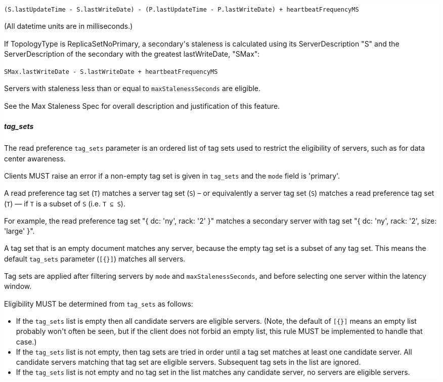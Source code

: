   ```
  (S.lastUpdateTime - S.lastWriteDate) - (P.lastUpdateTime - P.lastWriteDate) + heartbeatFrequencyMS
  ```

  (All datetime units are in milliseconds.)

  If TopologyType is ReplicaSetNoPrimary, a secondary's staleness is calculated using its ServerDescription "S" and the
  ServerDescription of the secondary with the greatest lastWriteDate, "SMax":

  ```
  SMax.lastWriteDate - S.lastWriteDate + heartbeatFrequencyMS
  ```

  Servers with staleness less than or equal to `maxStalenessSeconds` are eligible.

See the Max Staleness Spec for overall description and justification of this feature.

##### tag_sets

The read preference `tag_sets` parameter is an ordered list of tag sets used to restrict the eligibility of servers,
such as for data center awareness.

Clients MUST raise an error if a non-empty tag set is given in `tag_sets` and the `mode` field is 'primary'.

A read preference tag set (`T`) matches a server tag set (`S`) – or equivalently a server tag set (`S`) matches a read
preference tag set (`T`) — if `T` is a subset of `S` (i.e. `T ⊆ S`).

For example, the read preference tag set "{ dc: 'ny', rack: '2' }" matches a secondary server with tag set "{ dc: 'ny',
rack: '2', size: 'large' }".

A tag set that is an empty document matches any server, because the empty tag set is a subset of any tag set. This means
the default `tag_sets` parameter (`[{}]`) matches all servers.

Tag sets are applied after filtering servers by `mode` and `maxStalenessSeconds`, and before selecting one server within
the latency window.

Eligibility MUST be determined from `tag_sets` as follows:

- If the `tag_sets` list is empty then all candidate servers are eligible servers. (Note, the default of `[{}]` means an
  empty list probably won't often be seen, but if the client does not forbid an empty list, this rule MUST be
  implemented to handle that case.)
- If the `tag_sets` list is not empty, then tag sets are tried in order until a tag set matches at least one candidate
  server. All candidate servers matching that tag set are eligible servers. Subsequent tag sets in the list are ignored.
- If the `tag_sets` list is not empty and no tag set in the list matches any candidate server, no servers are eligible
  servers.


[^1]: mongos 3.4 refuses to connect to mongods with maxWireVersion \< 5, so it does no additional wire version checks